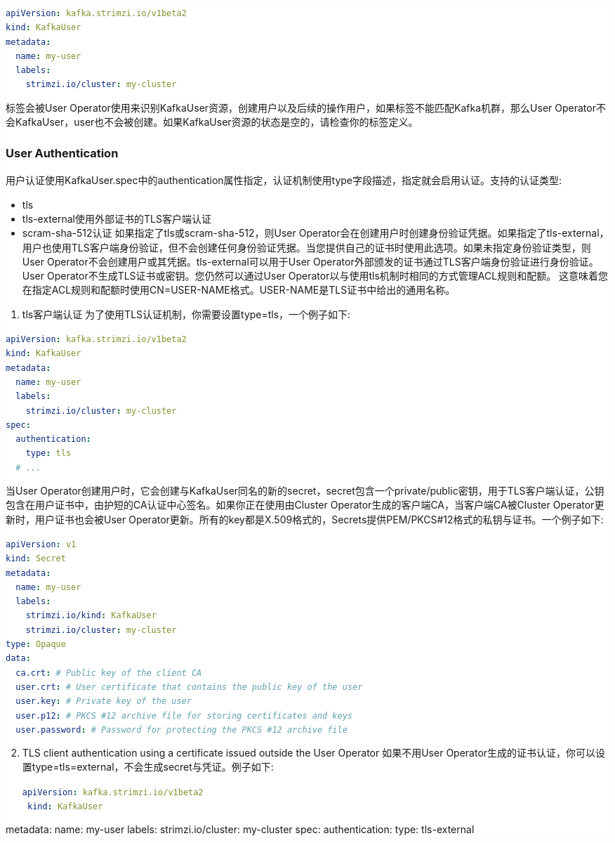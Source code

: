```yaml
apiVersion: kafka.strimzi.io/v1beta2
kind: KafkaUser
metadata:
  name: my-user
  labels:
    strimzi.io/cluster: my-cluster
```
标签会被User Operator使用来识别KafkaUser资源，创建用户以及后续的操作用户，如果标签不能匹配Kafka机群，那么User Operator不会KafkaUser，user也不会被创建。如果KafkaUser资源的状态是空的，请检查你的标签定义。
### User Authentication
用户认证使用KafkaUser.spec中的authentication属性指定，认证机制使用type字段描述，指定就会启用认证。支持的认证类型:
- tls
- tls-external使用外部证书的TLS客户端认证
- scram-sha-512认证
如果指定了tls或scram-sha-512，则User Operator会在创建用户时创建身份验证凭据。如果指定了tls-external，用户也使用TLS客户端身份验证，但不会创建任何身份验证凭据。当您提供自己的证书时使用此选项。如果未指定身份验证类型，则User Operator不会创建用户或其凭据。tls-external可以用于User Operator外部颁发的证书通过TLS客户端身份验证进行身份验证。User Operator不生成TLS证书或密钥。您仍然可以通过User Operator以与使用tls机制时相同的方式管理ACL规则和配额。 这意味着您在指定ACL规则和配额时使用CN=USER-NAME格式。USER-NAME是TLS证书中给出的通用名称。
1. tls客户端认证
为了使用TLS认证机制，你需要设置type=tls，一个例子如下:
```yaml
apiVersion: kafka.strimzi.io/v1beta2
kind: KafkaUser
metadata:
  name: my-user
  labels:
    strimzi.io/cluster: my-cluster
spec:
  authentication:
    type: tls
  # ...
```
当User Operator创建用户时，它会创建与KafkaUser同名的新的secret，secret包含一个private/public密钥，用于TLS客户端认证，公钥包含在用户证书中，由护短的CA认证中心签名。如果你正在使用由Cluster Operator生成的客户端CA，当客户端CA被Cluster Operator更新时，用户证书也会被User Operator更新。所有的key都是X.509格式的，Secrets提供PEM/PKCS#12格式的私钥与证书。一个例子如下:
```yaml
apiVersion: v1
kind: Secret
metadata:
  name: my-user
  labels:
    strimzi.io/kind: KafkaUser
    strimzi.io/cluster: my-cluster
type: Opaque
data:
  ca.crt: # Public key of the client CA
  user.crt: # User certificate that contains the public key of the user
  user.key: # Private key of the user
  user.p12: # PKCS #12 archive file for storing certificates and keys
  user.password: # Password for protecting the PKCS #12 archive file
```
2. TLS client authentication using a certificate issued outside the User Operator
   如果不用User Operator生成的证书认证，你可以设置type=tls=external，不会生成secret与凭证。例子如下:
   ```yaml
   apiVersion: kafka.strimzi.io/v1beta2
    kind: KafkaUser
  metadata:
  name: my-user
  labels:
    strimzi.io/cluster: my-cluster
  spec:
  authentication:
    type: tls-external
   ```